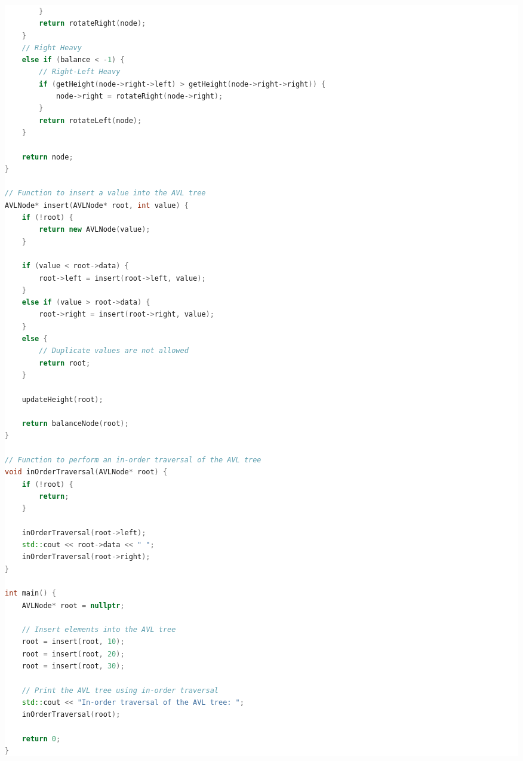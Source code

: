 ```cpp
        }
        return rotateRight(node);
    }
    // Right Heavy
    else if (balance < -1) {
        // Right-Left Heavy
        if (getHeight(node->right->left) > getHeight(node->right->right)) {
            node->right = rotateRight(node->right);
        }
        return rotateLeft(node);
    }

    return node;
}

// Function to insert a value into the AVL tree
AVLNode* insert(AVLNode* root, int value) {
    if (!root) {
        return new AVLNode(value);
    }

    if (value < root->data) {
        root->left = insert(root->left, value);
    }
    else if (value > root->data) {
        root->right = insert(root->right, value);
    }
    else {
        // Duplicate values are not allowed
        return root;
    }

    updateHeight(root);

    return balanceNode(root);
}

// Function to perform an in-order traversal of the AVL tree
void inOrderTraversal(AVLNode* root) {
    if (!root) {
        return;
    }

    inOrderTraversal(root->left);
    std::cout << root->data << " ";
    inOrderTraversal(root->right);
}

int main() {
    AVLNode* root = nullptr;

    // Insert elements into the AVL tree
    root = insert(root, 10);
    root = insert(root, 20);
    root = insert(root, 30);

    // Print the AVL tree using in-order traversal
    std::cout << "In-order traversal of the AVL tree: ";
    inOrderTraversal(root);

    return 0;
}
```
